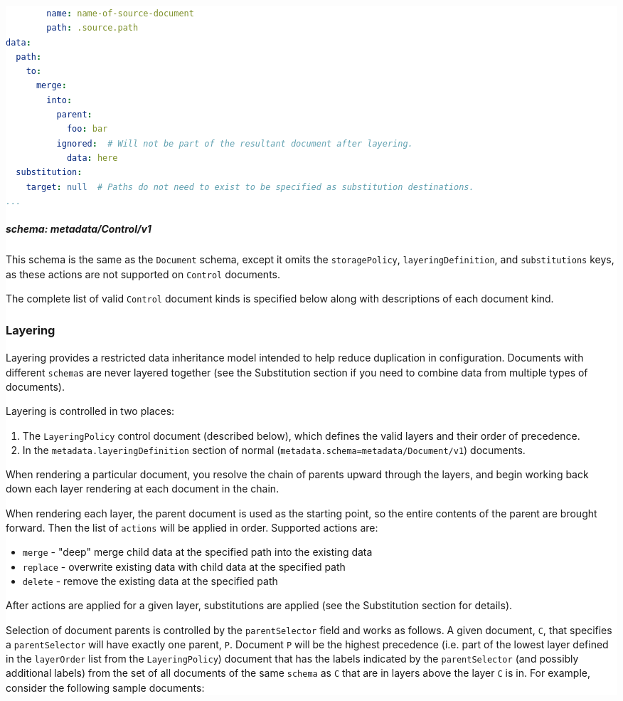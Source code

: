 ```yaml
        name: name-of-source-document
        path: .source.path
data:
  path:
    to:
      merge:
        into:
          parent:
            foo: bar
          ignored:  # Will not be part of the resultant document after layering.
            data: here
  substitution:
    target: null  # Paths do not need to exist to be specified as substitution destinations.
...
```

##### schema: metadata/Control/v1

This schema is the same as the `Document` schema, except it omits the
`storagePolicy`, `layeringDefinition`, and `substitutions` keys, as these
actions are not supported on `Control` documents.

The complete list of valid `Control` document kinds is specified below along
with descriptions of each document kind.

### Layering

Layering provides a restricted data inheritance model intended to help reduce
duplication in configuration. Documents with different `schema`s are never
layered together (see the Substitution section if you need to combine data
from multiple types of documents).

Layering is controlled in two places:

1. The `LayeringPolicy` control document (described below), which defines the
   valid layers and their order of precedence.
2. In the `metadata.layeringDefinition` section of normal
   (`metadata.schema=metadata/Document/v1`) documents.

When rendering a particular document, you resolve the chain of parents upward
through the layers, and begin working back down each layer rendering at each
document in the chain.

When rendering each layer, the parent document is used as the starting point,
so the entire contents of the parent are brought forward.  Then the list of
`actions` will be applied in order.  Supported actions are:

* `merge` - "deep" merge child data at the specified path into the existing data
* `replace` - overwrite existing data with child data at the specified path
* `delete` - remove the existing data at the specified path

After actions are applied for a given layer, substitutions are applied (see
the Substitution section for details).

Selection of document parents is controlled by the `parentSelector` field and
works as follows. A given document, `C`, that specifies a `parentSelector`
will have exactly one parent, `P`. Document `P` will be the highest
precedence (i.e. part of the lowest layer defined in the `layerOrder` list
from the `LayeringPolicy`) document that has the labels indicated by the
`parentSelector` (and possibly additional labels) from the set of all
documents of the same `schema` as `C` that are in layers above the layer `C`
is in. For example, consider the following sample documents:
